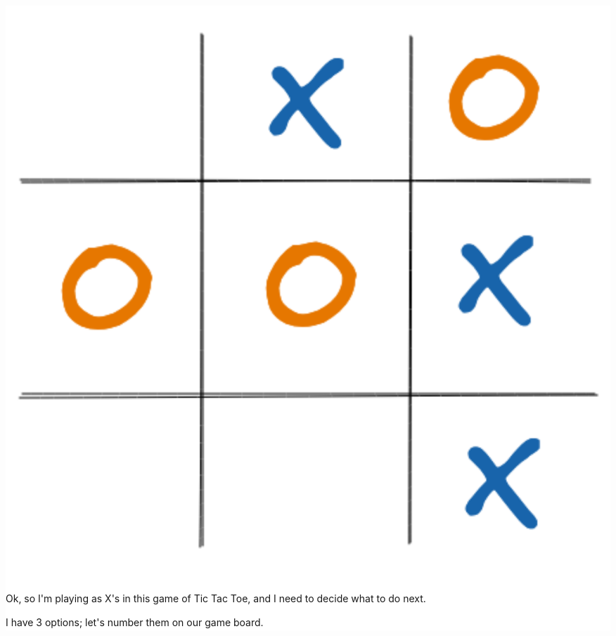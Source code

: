 ![Initial Board State](./diagrams/1.png)

Ok, so I'm playing as X's in this game of Tic Tac Toe, and I need to decide what to do next.

I have 3 options; let's number them on our game board.
